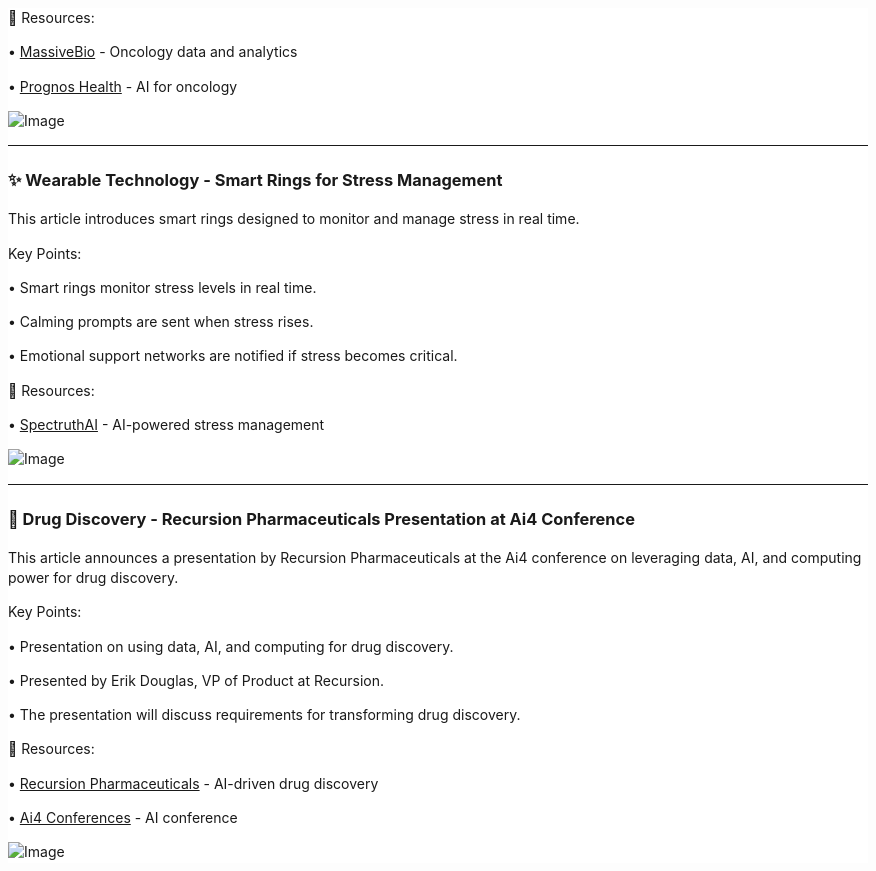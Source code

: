 🔗 Resources:

• [MassiveBio](https://x.com/MassiveBio) - Oncology data and analytics


• [Prognos Health](https://x.com/prognosAI) - AI for oncology


![Image](https://pbs.twimg.com/media/GyJz3BoX0AAVTFg?format=jpg&name=small)


---
### ✨ Wearable Technology - Smart Rings for Stress Management

This article introduces smart rings designed to monitor and manage stress in real time.

Key Points:

• Smart rings monitor stress levels in real time.


• Calming prompts are sent when stress rises.


• Emotional support networks are notified if stress becomes critical.


🔗 Resources:

• [SpectruthAI](https://x.com/SpectruthAI) - AI-powered stress management


![Image](https://pbs.twimg.com/media/GyE_R8oXcAAboUD?format=jpg&name=small)


---
### 🤖 Drug Discovery - Recursion Pharmaceuticals Presentation at Ai4 Conference

This article announces a presentation by Recursion Pharmaceuticals at the Ai4 conference on leveraging data, AI, and computing power for drug discovery.

Key Points:

• Presentation on using data, AI, and computing for drug discovery.


•  Presented by Erik Douglas, VP of Product at Recursion.


•  The presentation will discuss requirements for transforming drug discovery.


🔗 Resources:

• [Recursion Pharmaceuticals](https://x.com/RecursionPharma) - AI-driven drug discovery


• [Ai4 Conferences](https://x.com/Ai4Conferences) - AI conference


![Image](https://pbs.twimg.com/media/GyE5eZcW4AAOjl5?format=jpg&name=small)
